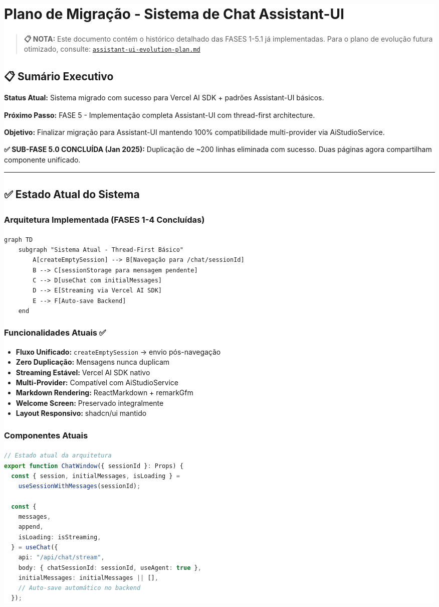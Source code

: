 # Plano de Migração - Sistema de Chat Assistant-UI

> **📋 NOTA:** Este documento contém o histórico detalhado das FASES 1-5.1 já implementadas. Para o plano de evolução futura otimizado, consulte: [`assistant-ui-evolution-plan.md`](./assistant-ui-evolution-plan.md)

## 📋 Sumário Executivo

**Status Atual:** Sistema migrado com sucesso para Vercel AI SDK + padrões Assistant-UI básicos.

**Próximo Passo:** FASE 5 - Implementação completa Assistant-UI com thread-first architecture.

**Objetivo:** Finalizar migração para Assistant-UI mantendo 100% compatibilidade multi-provider via AiStudioService.

**✅ SUB-FASE 5.0 CONCLUÍDA (Jan 2025):** Duplicação de ~200 linhas eliminada com sucesso. Duas páginas agora compartilham componente unificado.

---

## ✅ Estado Atual do Sistema

### Arquitetura Implementada (FASES 1-4 Concluídas)

```mermaid
graph TD
    subgraph "Sistema Atual - Thread-First Básico"
        A[createEmptySession] --> B[Navegação para /chat/sessionId]
        B --> C[sessionStorage para mensagem pendente]
        C --> D[useChat com initialMessages]
        D --> E[Streaming via Vercel AI SDK]
        E --> F[Auto-save Backend]
    end
```

### Funcionalidades Atuais ✅

- **Fluxo Unificado:** `createEmptySession` → envio pós-navegação
- **Zero Duplicação:** Mensagens nunca duplicam
- **Streaming Estável:** Vercel AI SDK nativo
- **Multi-Provider:** Compatível com AiStudioService
- **Markdown Rendering:** ReactMarkdown + remarkGfm
- **Welcome Screen:** Preservado integralmente
- **Layout Responsivo:** shadcn/ui mantido

### Componentes Atuais

```typescript
// Estado atual da arquitetura
export function ChatWindow({ sessionId }: Props) {
  const { session, initialMessages, isLoading } =
    useSessionWithMessages(sessionId);

  const {
    messages,
    append,
    isLoading: isStreaming,
  } = useChat({
    api: "/api/chat/stream",
    body: { chatSessionId: sessionId, useAgent: true },
    initialMessages: initialMessages || [],
    // Auto-save automático no backend
  });

```